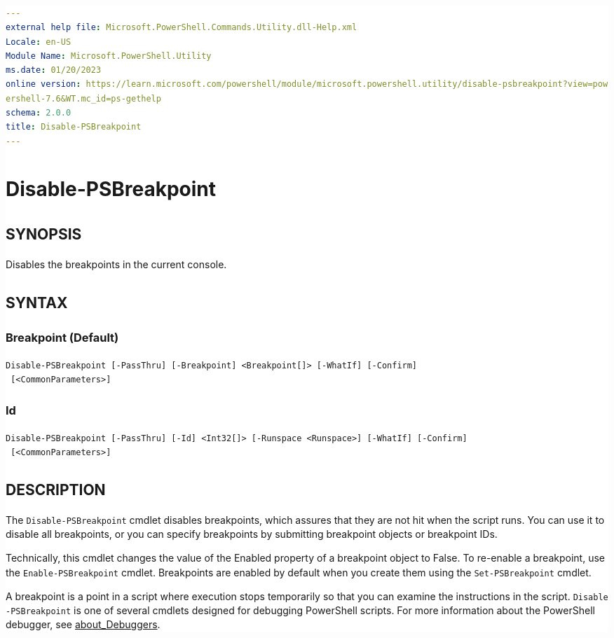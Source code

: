 ```yaml
---
external help file: Microsoft.PowerShell.Commands.Utility.dll-Help.xml
Locale: en-US
Module Name: Microsoft.PowerShell.Utility
ms.date: 01/20/2023
online version: https://learn.microsoft.com/powershell/module/microsoft.powershell.utility/disable-psbreakpoint?view=powershell-7.6&WT.mc_id=ps-gethelp
schema: 2.0.0
title: Disable-PSBreakpoint
---
```


# Disable-PSBreakpoint

## SYNOPSIS
Disables the breakpoints in the current console.

## SYNTAX

### Breakpoint (Default)

```
Disable-PSBreakpoint [-PassThru] [-Breakpoint] <Breakpoint[]> [-WhatIf] [-Confirm]
 [<CommonParameters>]
```

### Id

```
Disable-PSBreakpoint [-PassThru] [-Id] <Int32[]> [-Runspace <Runspace>] [-WhatIf] [-Confirm]
 [<CommonParameters>]
```

## DESCRIPTION

The `Disable-PSBreakpoint` cmdlet disables breakpoints, which assures that they are not hit when the
script runs. You can use it to disable all breakpoints, or you can specify breakpoints by submitting
breakpoint objects or breakpoint IDs.

Technically, this cmdlet changes the value of the Enabled property of a breakpoint object to False.
To re-enable a breakpoint, use the `Enable-PSBreakpoint` cmdlet. Breakpoints are enabled by default
when you create them using the `Set-PSBreakpoint` cmdlet.

A breakpoint is a point in a script where execution stops temporarily so that you can examine the
instructions in the script. `Disable-PSBreakpoint` is one of several cmdlets designed for debugging
PowerShell scripts. For more information about the PowerShell debugger, see
[about_Debuggers](../microsoft.powershell.core/about/about_debuggers.md).
